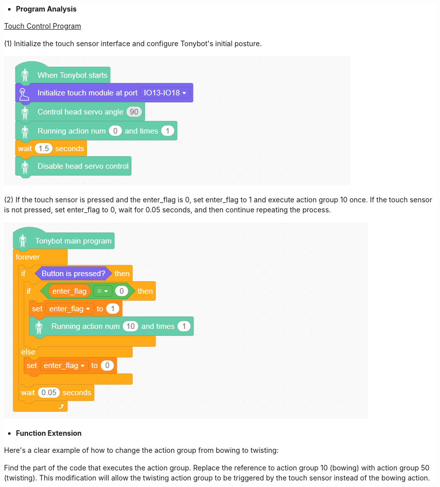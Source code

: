 * **Program Analysis**

[Touch Control Program](../_static/source_code/04/Touch%20Control%20Program.zip)

(1) Initialize the touch sensor interface and configure Tonybot's initial posture.

<img class="common_img" src="../_static/media/chapter_4/section_2/09/media/image10.png"  />

(2) If the touch sensor is pressed and the enter_flag is 0, set enter_flag to 1 and execute action group 10 once. If the touch sensor is not pressed, set enter_flag to 0, wait for 0.05 seconds, and then continue repeating the process.

<img class="common_img" src="../_static/media/chapter_4/section_2/09/media/image11.png"  />

* **Function Extension**

Here's a clear example of how to change the action group from bowing to twisting:

Find the part of the code that executes the action group. Replace the reference to action group 10 (bowing) with action group 50 (twisting). This modification will allow the twisting action group to be triggered by the touch sensor instead of the bowing action.

